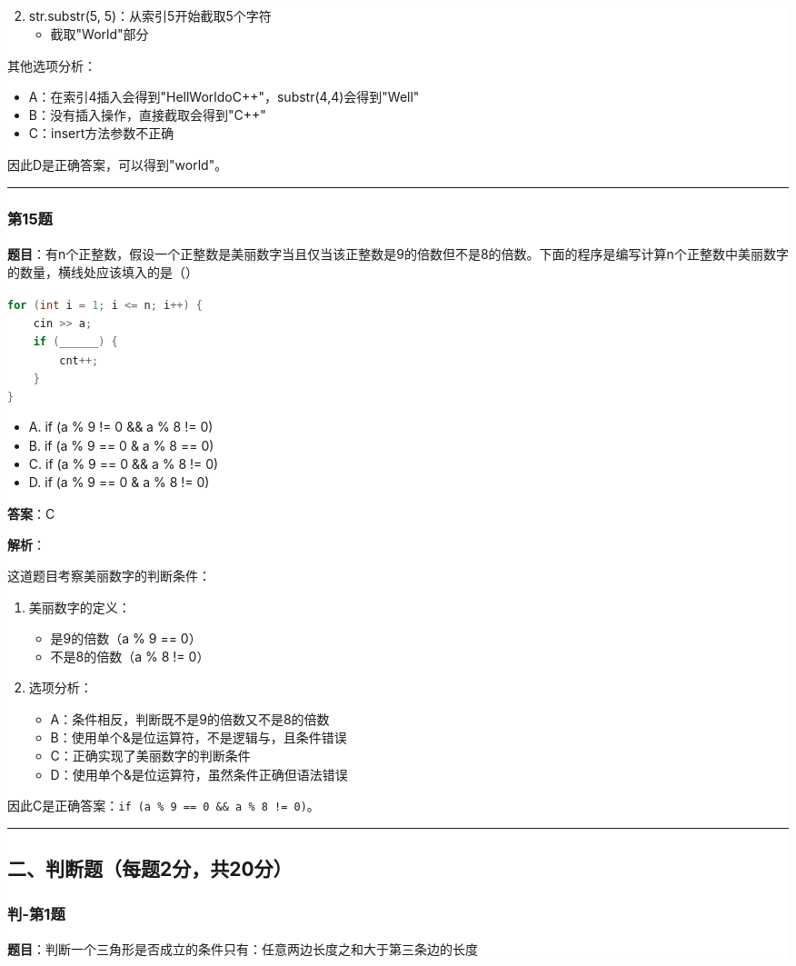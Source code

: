 2. str.substr(5, 5)：从索引5开始截取5个字符
   - 截取"World"部分

其他选项分析：

- A：在索引4插入会得到"HellWorldoC++"，substr(4,4)会得到"Well"
- B：没有插入操作，直接截取会得到"C++"
- C：insert方法参数不正确

因此D是正确答案，可以得到"world"。

---

### 第15题

**题目**：有n个正整数，假设一个正整数是美丽数字当且仅当该正整数是9的倍数但不是8的倍数。下面的程序是编写计算n个正整数中美丽数字的数量，横线处应该填入的是（）

```cpp
for (int i = 1; i <= n; i++) {
    cin >> a;
    if (______) {
        cnt++;
    }
}
```

- A. if (a % 9 != 0 && a % 8 != 0)
- B. if (a % 9 == 0 & a % 8 == 0)
- C. if (a % 9 == 0 && a % 8 != 0)
- D. if (a % 9 == 0 & a % 8 != 0)

**答案**：C

**解析**：

这道题目考察美丽数字的判断条件：

1. 美丽数字的定义：
   - 是9的倍数（a % 9 == 0）
   - 不是8的倍数（a % 8 != 0）

2. 选项分析：
   - A：条件相反，判断既不是9的倍数又不是8的倍数
   - B：使用单个&是位运算符，不是逻辑与，且条件错误
   - C：正确实现了美丽数字的判断条件
   - D：使用单个&是位运算符，虽然条件正确但语法错误

因此C是正确答案：`if (a % 9 == 0 && a % 8 != 0)`。

---

## 二、判断题（每题2分，共20分）

### 判-第1题

**题目**：判断一个三角形是否成立的条件只有：任意两边长度之和大于第三条边的长度
